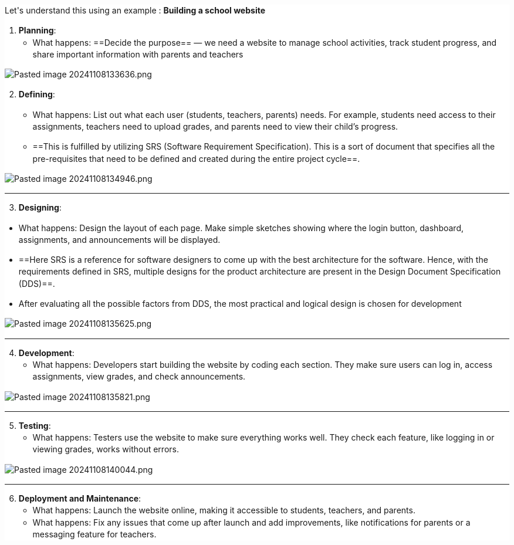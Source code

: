 Let's understand this using an example : **Building a school website**

1. **Planning**:
	- What happens: ==Decide the purpose== — we need a website to manage school activities, track student progress, and share important information with parents and teachers


![Pasted image 20241108133636.png](/img/user/media/Pasted%20image%2020241108133636.png)

2. **Defining**: 
	- What happens: List out what each user (students, teachers, parents) needs. For example,
		students need access to their assignments, teachers need to upload grades, and parents
		need to view their child’s progress.

	 - ==This is fulfilled by utilizing SRS (Software Requirement Specification). This is a sort of
		document that specifies all the pre-requisites that need to be defined and created during the entire project cycle==.

![Pasted image 20241108134946.png](/img/user/media/Pasted%20image%2020241108134946.png)

---

3. **Designing**: 

- What happens: Design the layout of each page. Make simple sketches showing where the
login button, dashboard, assignments, and announcements will be displayed.

 - ==Here SRS is a reference for software designers to come up with the best architecture for
the software. Hence, with the requirements defined in SRS, multiple designs for the product
architecture are present in the Design Document Specification (DDS)==.

- After evaluating all the possible factors from DDS, the most practical and logical design is
chosen for development

![Pasted image 20241108135625.png](/img/user/media/Pasted%20image%2020241108135625.png)

---
4. **Development**:
	- What happens: Developers start building the website by coding each section. They make sure users can log in, access assignments, view grades, and check announcements.

![Pasted image 20241108135821.png](/img/user/media/Pasted%20image%2020241108135821.png)

---
5. **Testing**:
	- What happens: Testers use the website to make sure everything works well. They check each feature, like logging in or viewing grades, works without errors.

![Pasted image 20241108140044.png](/img/user/media/Pasted%20image%2020241108140044.png)

---
6. **Deployment and Maintenance**:
	- What happens: Launch the website online, making it accessible to students, teachers, and parents.
	- What happens: Fix any issues that come up after launch and add improvements, like notifications for parents or a messaging feature for teachers.
